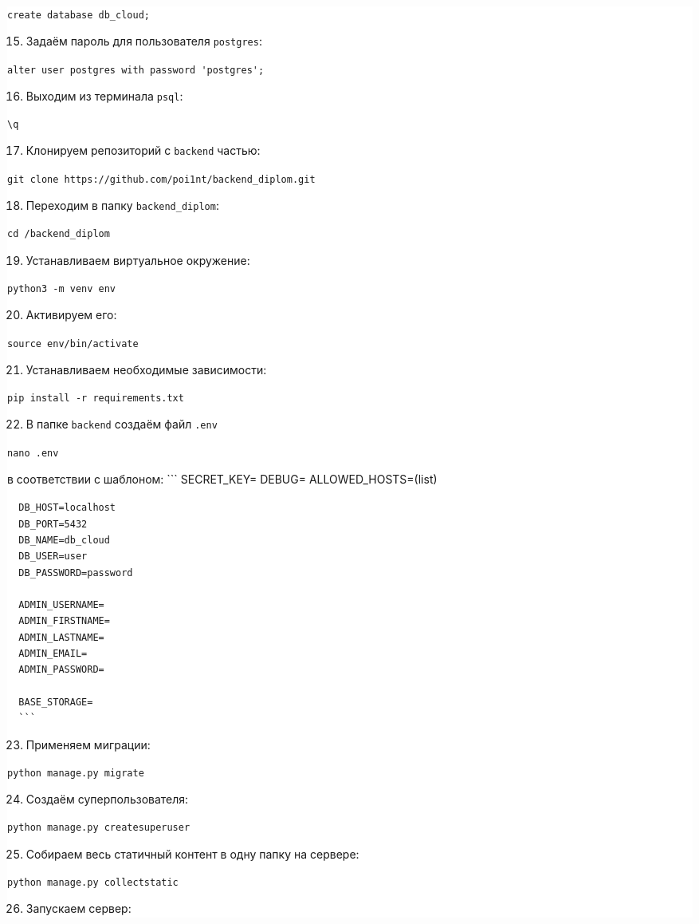    ```
   create database db_cloud;
   ```
15. Задаём пароль для пользователя `postgres`:
   ```
   alter user postgres with password 'postgres';
   ```
16. Выходим из терминала `psql`:
   ```
   \q
   ```
17. Клонируем репозиторий с `backend` частью:
   ```
   git clone https://github.com/poi1nt/backend_diplom.git
   ```
18. Переходим в папку `backend_diplom`:
   ```
   cd /backend_diplom
   ```
19. Устанавливаем виртуальное окружение:
   ```
   python3 -m venv env
   ```
20. Активируем его:
   ```
   source env/bin/activate
   ```
21. Устанавливаем необходимые зависимости:
   ```
   pip install -r requirements.txt
   ```
22. В папке `backend` создаём файл `.env`
   ```
   nano .env
   ```

   в соответствии с шаблоном:
      ```
      SECRET_KEY=
      DEBUG=
      ALLOWED_HOSTS=(list)

      DB_HOST=localhost
      DB_PORT=5432
      DB_NAME=db_cloud
      DB_USER=user
      DB_PASSWORD=password

      ADMIN_USERNAME=
      ADMIN_FIRSTNAME=
      ADMIN_LASTNAME=
      ADMIN_EMAIL=
      ADMIN_PASSWORD=

      BASE_STORAGE=
      ```
23. Применяем миграции:
   ```
   python manage.py migrate
   ```
24. Создаём суперпользователя:
   ```
   python manage.py createsuperuser
   ```
25. Собираем весь статичный контент в одну папку на сервере:
   ```
   python manage.py collectstatic
   ```
26. Запускаем сервер:
   ```
   ```